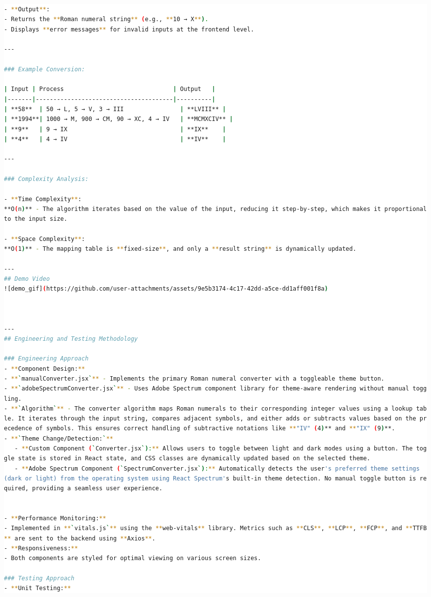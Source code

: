    ```bash
- **Output**:  
  - Returns the **Roman numeral string** (e.g., **10 → X**).  
  - Displays **error messages** for invalid inputs at the frontend level.  

---

### Example Conversion:

| Input | Process                               | Output   |
|-------|---------------------------------------|----------|
| **58**  | 50 → L, 5 → V, 3 → III                | **LVIII** |
| **1994**| 1000 → M, 900 → CM, 90 → XC, 4 → IV   | **MCMXCIV** |
| **9**   | 9 → IX                                | **IX**    |
| **4**   | 4 → IV                                | **IV**    |

---

### Complexity Analysis:

- **Time Complexity**:  
  **O(n)** - The algorithm iterates based on the value of the input, reducing it step-by-step, which makes it proportional to the input size.  

- **Space Complexity**:  
  **O(1)** - The mapping table is **fixed-size**, and only a **result string** is dynamically updated.  

---
## Demo Video
![demo_gif](https://github.com/user-attachments/assets/9e5b3174-4c17-42dd-a5ce-dd1aff001f8a)



---
## Engineering and Testing Methodology

### Engineering Approach
- **Component Design:**
  - **`manualConverter.jsx`** - Implements the primary Roman numeral converter with a toggleable theme button.
  - **`adobeSpectrumConverter.jsx`** - Uses Adobe Spectrum component library for theme-aware rendering without manual toggling.
  - **`Algorithm`** - The converter algorithm maps Roman numerals to their corresponding integer values using a lookup table. It iterates through the input string, compares adjacent symbols, and either adds or subtracts values based on the precedence of symbols. This ensures correct handling of subtractive notations like **"IV" (4)** and **"IX" (9)**.
  - **`Theme Change/Detection:`**
      - **Custom Component (`Converter.jsx`):** Allows users to toggle between light and dark modes using a button. The toggle state is stored in React state, and CSS classes are dynamically updated based on the selected theme. 
      - **Adobe Spectrum Component (`SpectrumConverter.jsx`):** Automatically detects the user's preferred theme settings (dark or light) from the operating system using React Spectrum's built-in theme detection. No manual toggle button is required, providing a seamless user experience.


- **Performance Monitoring:**
  - Implemented in **`vitals.js`** using the **web-vitals** library. Metrics such as **CLS**, **LCP**, **FCP**, and **TTFB** are sent to the backend using **Axios**.
- **Responsiveness:**
  - Both components are styled for optimal viewing on various screen sizes.

### Testing Approach
- **Unit Testing:**
   ```